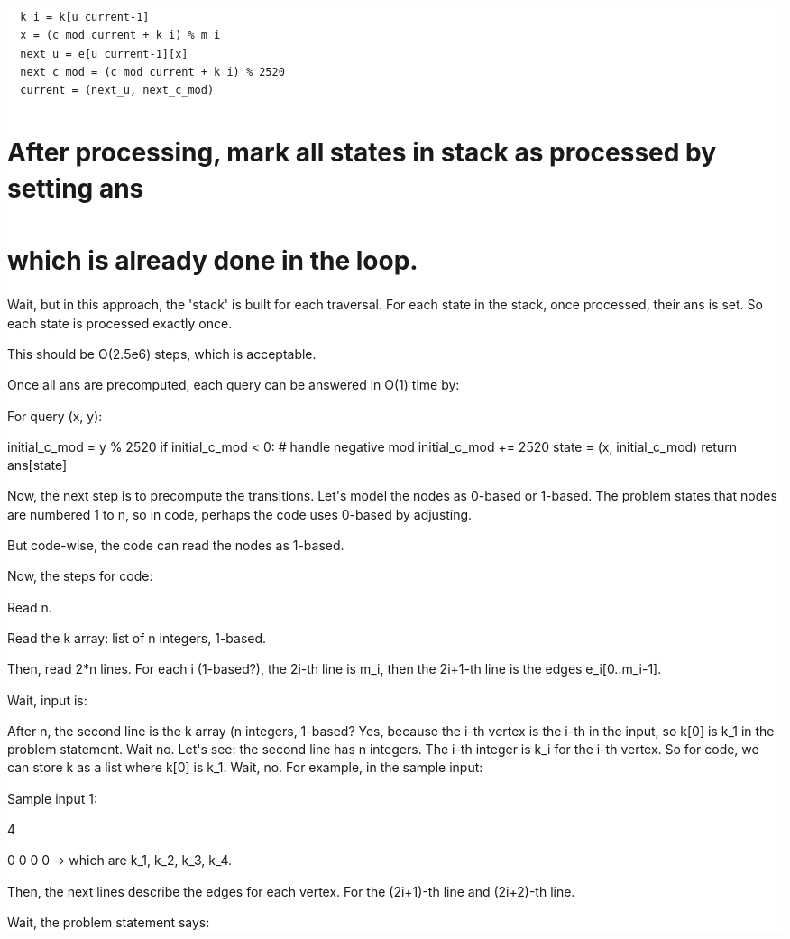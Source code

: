       k_i = k[u_current-1]
      x = (c_mod_current + k_i) % m_i
      next_u = e[u_current-1][x]
      next_c_mod = (c_mod_current + k_i) % 2520
      current = (next_u, next_c_mod)

   # After processing, mark all states in stack as processed by setting ans
   # which is already done in the loop.

Wait, but in this approach, the 'stack' is built for each traversal. For each state in the stack, once processed, their ans is set. So each state is processed exactly once.

This should be O(2.5e6) steps, which is acceptable.

Once all ans are precomputed, each query can be answered in O(1) time by:

For query (x, y):

   initial_c_mod = y % 2520
   if initial_c_mod < 0:  # handle negative mod
       initial_c_mod += 2520
   state = (x, initial_c_mod)
   return ans[state]

Now, the next step is to precompute the transitions. Let's model the nodes as 0-based or 1-based. The problem states that nodes are numbered 1 to n, so in code, perhaps the code uses 0-based by adjusting.

But code-wise, the code can read the nodes as 1-based.

Now, the steps for code:

Read n.

Read the k array: list of n integers, 1-based.

Then, read 2*n lines. For each i (1-based?), the 2i-th line is m_i, then the 2i+1-th line is the edges e_i[0..m_i-1].

Wait, input is:

After n, the second line is the k array (n integers, 1-based? Yes, because the i-th vertex is the i-th in the input, so k[0] is k_1 in the problem statement. Wait no. Let's see: the second line has n integers. The i-th integer is k_i for the i-th vertex. So for code, we can store k as a list where k[0] is k_1. Wait, no. For example, in the sample input:

Sample input 1:

4

0 0 0 0 → which are k_1, k_2, k_3, k_4.

Then, the next lines describe the edges for each vertex. For the (2i+1)-th line and (2i+2)-th line.

Wait, the problem statement says:
